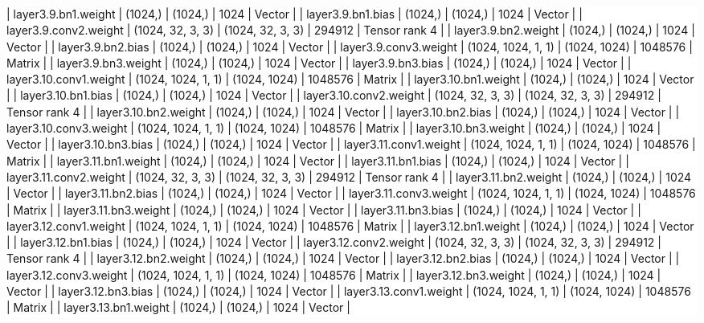 | layer3.9.bn1.weight | (1024,) | (1024,) | 1024 | Vector |
| layer3.9.bn1.bias | (1024,) | (1024,) | 1024 | Vector |
| layer3.9.conv2.weight | (1024, 32, 3, 3) | (1024, 32, 3, 3) | 294912 | Tensor rank 4 |
| layer3.9.bn2.weight | (1024,) | (1024,) | 1024 | Vector |
| layer3.9.bn2.bias | (1024,) | (1024,) | 1024 | Vector |
| layer3.9.conv3.weight | (1024, 1024, 1, 1) | (1024, 1024) | 1048576 | Matrix |
| layer3.9.bn3.weight | (1024,) | (1024,) | 1024 | Vector |
| layer3.9.bn3.bias | (1024,) | (1024,) | 1024 | Vector |
| layer3.10.conv1.weight | (1024, 1024, 1, 1) | (1024, 1024) | 1048576 | Matrix |
| layer3.10.bn1.weight | (1024,) | (1024,) | 1024 | Vector |
| layer3.10.bn1.bias | (1024,) | (1024,) | 1024 | Vector |
| layer3.10.conv2.weight | (1024, 32, 3, 3) | (1024, 32, 3, 3) | 294912 | Tensor rank 4 |
| layer3.10.bn2.weight | (1024,) | (1024,) | 1024 | Vector |
| layer3.10.bn2.bias | (1024,) | (1024,) | 1024 | Vector |
| layer3.10.conv3.weight | (1024, 1024, 1, 1) | (1024, 1024) | 1048576 | Matrix |
| layer3.10.bn3.weight | (1024,) | (1024,) | 1024 | Vector |
| layer3.10.bn3.bias | (1024,) | (1024,) | 1024 | Vector |
| layer3.11.conv1.weight | (1024, 1024, 1, 1) | (1024, 1024) | 1048576 | Matrix |
| layer3.11.bn1.weight | (1024,) | (1024,) | 1024 | Vector |
| layer3.11.bn1.bias | (1024,) | (1024,) | 1024 | Vector |
| layer3.11.conv2.weight | (1024, 32, 3, 3) | (1024, 32, 3, 3) | 294912 | Tensor rank 4 |
| layer3.11.bn2.weight | (1024,) | (1024,) | 1024 | Vector |
| layer3.11.bn2.bias | (1024,) | (1024,) | 1024 | Vector |
| layer3.11.conv3.weight | (1024, 1024, 1, 1) | (1024, 1024) | 1048576 | Matrix |
| layer3.11.bn3.weight | (1024,) | (1024,) | 1024 | Vector |
| layer3.11.bn3.bias | (1024,) | (1024,) | 1024 | Vector |
| layer3.12.conv1.weight | (1024, 1024, 1, 1) | (1024, 1024) | 1048576 | Matrix |
| layer3.12.bn1.weight | (1024,) | (1024,) | 1024 | Vector |
| layer3.12.bn1.bias | (1024,) | (1024,) | 1024 | Vector |
| layer3.12.conv2.weight | (1024, 32, 3, 3) | (1024, 32, 3, 3) | 294912 | Tensor rank 4 |
| layer3.12.bn2.weight | (1024,) | (1024,) | 1024 | Vector |
| layer3.12.bn2.bias | (1024,) | (1024,) | 1024 | Vector |
| layer3.12.conv3.weight | (1024, 1024, 1, 1) | (1024, 1024) | 1048576 | Matrix |
| layer3.12.bn3.weight | (1024,) | (1024,) | 1024 | Vector |
| layer3.12.bn3.bias | (1024,) | (1024,) | 1024 | Vector |
| layer3.13.conv1.weight | (1024, 1024, 1, 1) | (1024, 1024) | 1048576 | Matrix |
| layer3.13.bn1.weight | (1024,) | (1024,) | 1024 | Vector |